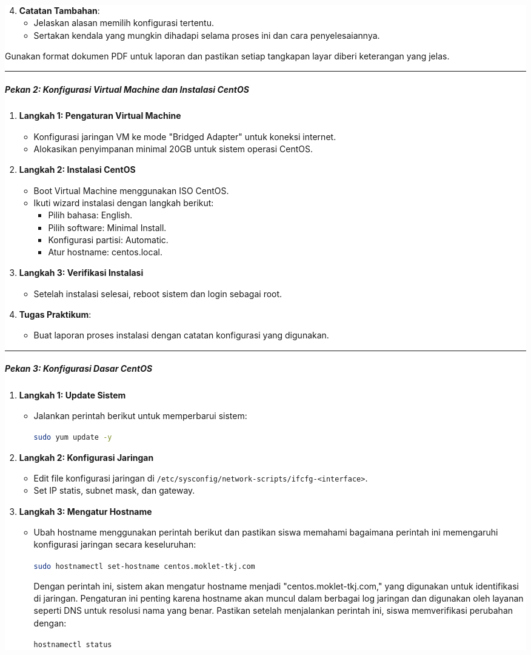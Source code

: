 4. **Catatan Tambahan**:
   - Jelaskan alasan memilih konfigurasi tertentu.
   - Sertakan kendala yang mungkin dihadapi selama proses ini dan cara penyelesaiannya.

Gunakan format dokumen PDF untuk laporan dan pastikan setiap tangkapan layar diberi keterangan yang jelas.

---

##### **Pekan 2: Konfigurasi Virtual Machine dan Instalasi CentOS**

1. **Langkah 1: Pengaturan Virtual Machine**

   - Konfigurasi jaringan VM ke mode "Bridged Adapter" untuk koneksi internet.
   - Alokasikan penyimpanan minimal 20GB untuk sistem operasi CentOS.

2. **Langkah 2: Instalasi CentOS**

   - Boot Virtual Machine menggunakan ISO CentOS.
   - Ikuti wizard instalasi dengan langkah berikut:
     - Pilih bahasa: English.
     - Pilih software: Minimal Install.
     - Konfigurasi partisi: Automatic.
     - Atur hostname: centos.local.

3. **Langkah 3: Verifikasi Instalasi**

   - Setelah instalasi selesai, reboot sistem dan login sebagai root.

4. **Tugas Praktikum**:

   - Buat laporan proses instalasi dengan catatan konfigurasi yang digunakan.

---

##### **Pekan 3: Konfigurasi Dasar CentOS**

1. **Langkah 1: Update Sistem**

   - Jalankan perintah berikut untuk memperbarui sistem:
     ```bash
     sudo yum update -y
     ```

2. **Langkah 2: Konfigurasi Jaringan**

   - Edit file konfigurasi jaringan di `/etc/sysconfig/network-scripts/ifcfg-<interface>`.
   - Set IP statis, subnet mask, dan gateway.

3. **Langkah 3: Mengatur Hostname**

   - Ubah hostname menggunakan perintah berikut dan pastikan siswa memahami bagaimana perintah ini memengaruhi konfigurasi jaringan secara keseluruhan:
     ```bash
     sudo hostnamectl set-hostname centos.moklet-tkj.com
     ```
     Dengan perintah ini, sistem akan mengatur hostname menjadi "centos.moklet-tkj.com," yang digunakan untuk identifikasi di jaringan. Pengaturan ini penting karena hostname akan muncul dalam berbagai log jaringan dan digunakan oleh layanan seperti DNS untuk resolusi nama yang benar. Pastikan setelah menjalankan perintah ini, siswa memverifikasi perubahan dengan:
     ```bash
     hostnamectl status
     ```
